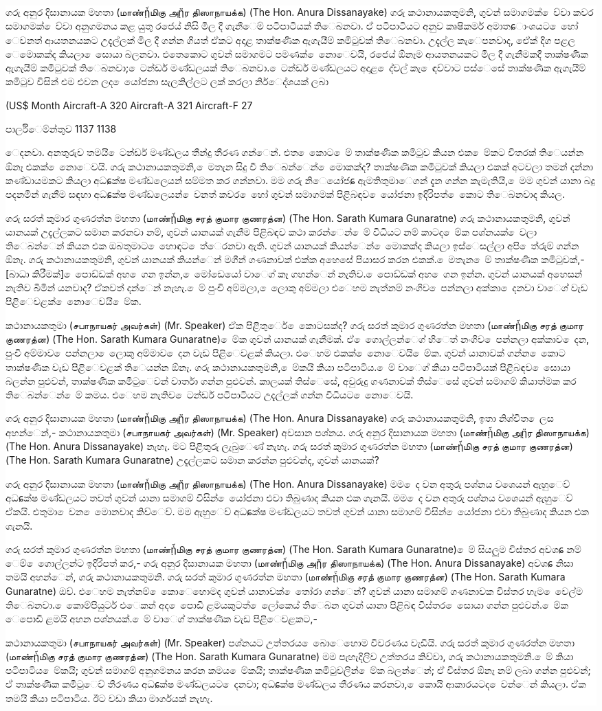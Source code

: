 ගරු අනුර දිසානායක මහතා (மாண்ᾗமிகு அᾔர திஸாநாயக்க) (The Hon. Anura Dissanayake) ගරු කථානායකතුමනි, ගුවන් සමාගමක් ෙව්වා කවර සමාගමක් ෙව්වා අනුගමනය කළ යුතු රජෙය් නිසි මිල දී ගැනීෙම් පටිපාටියක් තිෙබනවා. ඒ පටිපාටියට අනුව කෘෂිකර්ම අමාතɕාංශයට ෙහෝ ෙවනත් ආයතනයකට උදැල්ලක් මිල දී ගන්න ගියත් ඒකට අදාළ තාක්ෂණික ඇගැයීම් කමිටුවක් තිෙබනවා. උදැල්ල කැෙපනවාද, ඒෙක් දිග පළල ෙමොකක්ද කියලා ෙසොයා බලනවා. එතෙකොට ගුවන් සමාගමට පමණක් ෙනොෙවයි, රජෙය් ඕනෑම ආයතනයකට මිල දී ගැනීමකදී තාක්ෂණික ඇගැයීම් කමිටුවක් තිෙබනවා; ෙටන්ඩර් මණ්ඩලයක් තිෙබනවා. ෙටන්ඩර් මණ්ඩලයට අදාළ ෙද්වල් කැ ෙඳව්වාට පස්ෙසේ තාක්ෂණික ඇගැයීම් කමිටුව විසින් එම එවන ලද ෙයෝජනා සැලකිල්ලට ලක් කරලා නිර්ෙද්ශයක් ලබා

(US$ Month Aircraft-A 320 Aircraft-A 321 Aircraft-F 27

පාර්ලිෙම්න්තුව 1137 1138

ෙදනවා. අනතුරුව තමයි ෙටන්ඩර් මණ්ඩලය තීන්දු තීරණ ගන්ෙන්. එත ෙකොට ෙම් තාක්ෂණික කමිටුව කියන එක ෙම්කට විතරක් තිෙයන්න ඕනෑ එකක් ෙනොෙවයි. ගරු කථානායකතුමනි, ෙමතැන සිදු වී තිෙබන්ෙන් ෙමොකක්ද? තාක්ෂණික කමිටුවක් කියලා එකක් අටවලා තමන් දන්නා කණ්ඩායමකට කියලා අධɕක්ෂ මණ්ඩලෙයන් සම්මත කර ගන්නවා. මම ගරු නිෙයෝජɕ ඇමතිතුමාෙගන් දැන ගන්න කැමැතියි, ෙමම ගුවන් යානා බදු පදනමින් ගැනීම සඳහා අධɕක්ෂ මණ්ඩලෙයන් ෙවනත් කවර ෙහෝ ගුවන් සමාගමක් පිළිබඳව ෙයෝජනා ඉදිරිපත් ෙකොට තිෙබනවාද කියල.

ගරු සරත් කුමාර ගුණරත්න මහතා (மாண்ᾗமிகு சரத் குமார குணரத்ன) (The Hon. Sarath Kumara Gunaratne) ගරු කථානායකතුමනි, ගුවන් යානයක් උදැල්ලකට සමාන කරනවා නම්, ගුවන් යානයක් ගැනීම පිළිබඳව කථා කරන්ෙන් ෙම් විධියට නම් කාටද ෙම්ක පශ්නයක් ෙවලා තිෙබන්ෙන් කියන එක ඔබතුමාට ෙහොඳට ෙත්ෙරනවා ඇති. ගුවන් යානයක් කියන්ෙන් ෙමොකක්ද කියලා ඉස්ෙසල්ලා අපි ෙත්රුම් ගන්න ඕනෑ. ගරු කථානායකතුමනි, ගුවන් යානයක් කියන්ෙන් මගීන් ගණනාවක් එක්ක අහෙසේ පියාසර කරන එකක්. ෙමතැන ෙම් තාක්ෂණික කමිටුවක්,-[බාධා කිරීමක්] ෙපොඩ්ඩක් අහ ෙගන ඉන්න, ෙමෝඩෙයෝ වාෙග් කෑ ගහන්ෙන් නැතිව. ෙපොඩ්ඩක් අහ ෙගන ඉන්න. ගුවන් යානයක් අහෙසන් නැතිව බිමින් යනවාද? ඒකවත් දන්ෙන් නැහැ. ෙම් පුංචි අම්මලා, ෙලොකු අම්මලා එෙහම නැත්නම් නංගිව ෙපන්නලා අක්කා ෙදනවා වාෙග් වැඩ පිළිෙවළක් ෙනොෙවයි ෙම්ක.

කථානායකතුමා (சபாநாயகர் அவர்கள்) (Mr. Speaker) ඒක පිළිතුෙර් ෙකොටසක්ද? ගරු සරත් කුමාර ගුණරත්න මහතා (மாண்ᾗமிகு சரத் குமார குணரத்ன) (The Hon. Sarath Kumara Gunaratne) ෙම්ක ගුවන් යානයක් ගැනීමක්. ඒ ෙගොල්ලන්ෙග් හිෙත් නංගිව ෙපන්නලා අක්කාව ෙදන, පුංචි අම්මාව ෙපන්නලා ෙලොකු අම්මාව ෙදන වැඩ පිළිෙවළක් කියලා. එෙහම එකක් ෙනොෙවයි ෙම්ක. ගුවන් යානාවක් ගන්න ෙකොට තාක්ෂණික වැඩ පිළිෙවළක් තිෙයන්න ඕනෑ. ගරු කථානායකතුමනි, ෙම්කයි කියා පටිපාටිය. ෙම් වාෙග් කියා පටිපාටියක් පිළිබඳව ෙසොයා බලන්න පුළුවන්, තාක්ෂණික කමිටුෙවන් වාර්තා ගන්න පුළුවන්. කාලයක් තිස්ෙසේ, අවුරුදු ගණනාවක් තිස්ෙසේ ගුවන් සමාගම් කියාත්මක කර තිෙබන්ෙන් ෙම් කමය. එෙහම නැතිව ෙටන්ඩර් පටිපාටියට උදැල්ලක් ගන්න විධියට ෙනොෙවයි.

ගරු අනුර දිසානායක මහතා (மாண்ᾗமிகு அᾔர திஸாநாயக்க) (The Hon. Anura Dissanayake) ගරු කථානායකතුමනි, ඉතා නිශ්චිත ෙලස අහන්ෙන්,- කථානායකතුමා (சபாநாயகர் அவர்கள்) (Mr. Speaker) අවසාන පශ්නය. ගරු අනුර දිසානායක මහතා (மாண்ᾗமிகு அᾔர திஸாநாயக்க) (The Hon. Anura Dissanayake) නැහැ. මට පිළිතුරු ලැබුෙණ් නැහැ. ගරු සරත් කුමාර ගුණරත්න මහතා (மாண்ᾗமிகு சரத் குமார குணரத்ன) (The Hon. Sarath Kumara Gunaratne) උදැල්ලකට සමාන කරන්න පුළුවන්ද, ගුවන් යානයක්?

ගරු අනුර දිසානායක මහතා (மாண்ᾗமிகு அᾔர திஸாநாயக்க) (The Hon. Anura Dissanayake) මම ෙද වන අතුරු පශ්නය වශෙයන් ඇහුෙව් අධɕක්ෂ මණ්ඩලයට තවත් ගුවන් යානා සමාගම් විසින් ෙයෝජනා එවා තිබුණාද කියන එක ගැනයි. මම ෙද වන අතුරු පශ්නය වශෙයන් ඇහුෙව් ඒකයි. එතුමා ෙවන ෙමොනවාද කිව්ෙව්. මම ඇහුෙව් අධɕක්ෂ මණ්ඩලයට තවත් ගුවන් යානා සමාගම් විසින් ෙයෝජනා එවා තිබුණාද කියන එක ගැනයි.

ගරු සරත් කුමාර ගුණරත්න මහතා (மாண்ᾗமிகு சரத் குமார குணரத்ன) (The Hon. Sarath Kumara Gunaratne) ෙම් සියලුම විස්තර අවශɕ නම් ෙම් ෙගොල්ලන්ට ඉදිරිපත් කර,- ගරු අනුර දිසානායක මහතා (மாண்ᾗமிகு அᾔர திஸாநாயக்க) (The Hon. Anura Dissanayake) අවශɕ නිසා තමයි අහන්ෙන්, ගරු කථානායකතුමනි. ගරු සරත් කුමාර ගුණරත්න මහතා (மாண்ᾗமிகு சரத் குமார குணரத்ன) (The Hon. Sarath Kumara Gunaratne) ඔව්. එෙහම නැත්නම් ෙකොෙහොමද ගුවන් යානාවක් ෙතෝරා ගන්ෙන්? ගුවන් යානා සමාගම් ගණනාවක විස්තර හැම ෙවෙල්ම තිෙබනවා. ෙකොම්පියුටර් එෙකන් අද ෙපොඩි ළමයකුටත් ෙලෝකෙය් තිෙබන ගුවන් යානා පිළිබඳ විස්තර ෙසොයා ගන්න පුළුවන්. ෙම්ක ෙපොඩි ළමයි අහන පශ්නයක්. ෙම් වාෙග් තාක්ෂණීක වැඩ පිළිෙවළකට,-

කථානායකතුමා (சபாநாயகர் அவர்கள்) (Mr. Speaker) පශ්නයට උත්තරය ෙබොෙහොම විවරණය වැඩියි. ගරු සරත් කුමාර ගුණරත්න මහතා (மாண்ᾗமிகு சரத் குமார குணரத்ன) (The Hon. Sarath Kumara Gunaratne) මම පැහැදිලිව උත්තරය කිව්වා, ගරු කථානායකතුමනි. ෙම් කියා පටිපාටිය ෙම්කයි; ගුවන් සමාගම් අනුගමනය කරන කමය ෙම්කයි; තාක්ෂණික කමිටුවලින් ෙම්ක බලන්ෙන්; ඒ විස්තර ඕනෑ නම් ලබා ගන්න පුළුවන්; ඒ තාක්ෂණික කමිටුෙව් තීරණය අධɕක්ෂ මණ්ඩලයට ෙදනවා; අධɕක්ෂ මණ්ඩලය තීරණය කරනවා, ෙකොයි ආකාරයටද ෙවන්ෙන් කියලා. ඒක තමයි කියා පටිපාටිය. ඊට වඩා කියා මාර්ගයක් නැහැ.
